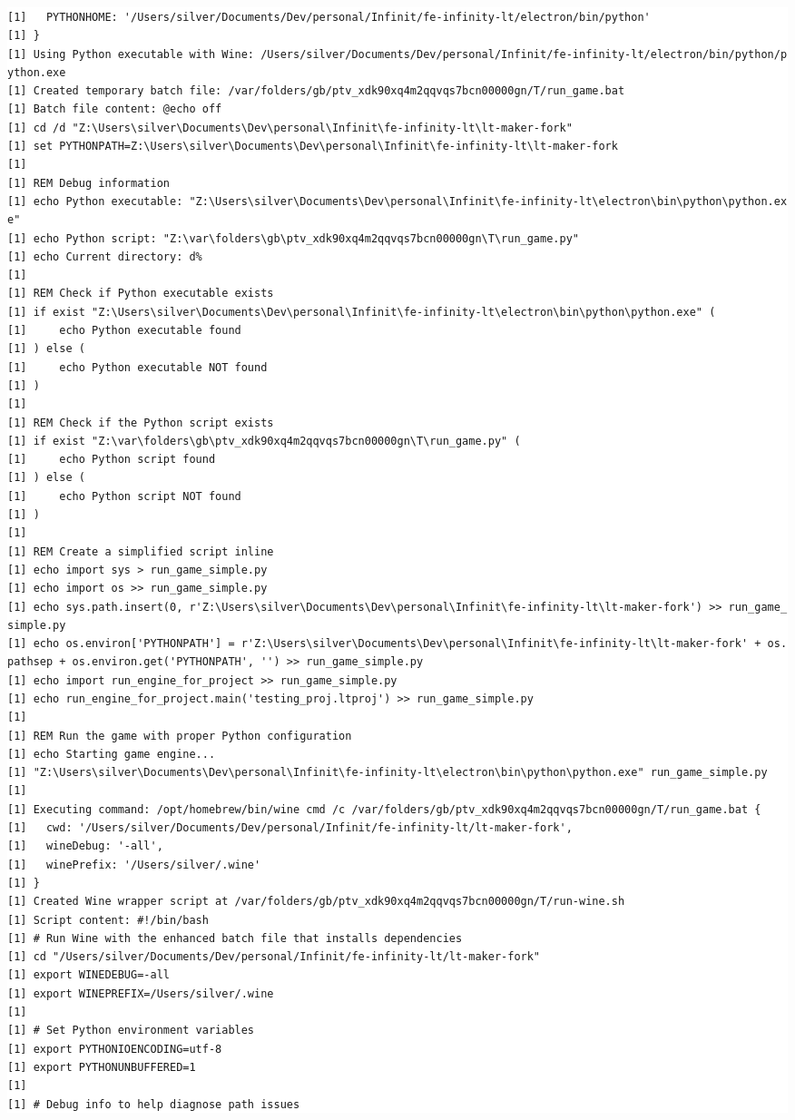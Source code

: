 ```
[1]   PYTHONHOME: '/Users/silver/Documents/Dev/personal/Infinit/fe-infinity-lt/electron/bin/python'
[1] }
[1] Using Python executable with Wine: /Users/silver/Documents/Dev/personal/Infinit/fe-infinity-lt/electron/bin/python/python.exe 
[1] Created temporary batch file: /var/folders/gb/ptv_xdk90xq4m2qqvqs7bcn00000gn/T/run_game.bat 
[1] Batch file content: @echo off
[1] cd /d "Z:\Users\silver\Documents\Dev\personal\Infinit\fe-infinity-lt\lt-maker-fork"
[1] set PYTHONPATH=Z:\Users\silver\Documents\Dev\personal\Infinit\fe-infinity-lt\lt-maker-fork
[1] 
[1] REM Debug information
[1] echo Python executable: "Z:\Users\silver\Documents\Dev\personal\Infinit\fe-infinity-lt\electron\bin\python\python.exe"
[1] echo Python script: "Z:\var\folders\gb\ptv_xdk90xq4m2qqvqs7bcn00000gn\T\run_game.py"
[1] echo Current directory: d%
[1] 
[1] REM Check if Python executable exists
[1] if exist "Z:\Users\silver\Documents\Dev\personal\Infinit\fe-infinity-lt\electron\bin\python\python.exe" (
[1]     echo Python executable found
[1] ) else (
[1]     echo Python executable NOT found
[1] )
[1] 
[1] REM Check if the Python script exists
[1] if exist "Z:\var\folders\gb\ptv_xdk90xq4m2qqvqs7bcn00000gn\T\run_game.py" (
[1]     echo Python script found
[1] ) else (
[1]     echo Python script NOT found
[1] )
[1] 
[1] REM Create a simplified script inline
[1] echo import sys > run_game_simple.py
[1] echo import os >> run_game_simple.py
[1] echo sys.path.insert(0, r'Z:\Users\silver\Documents\Dev\personal\Infinit\fe-infinity-lt\lt-maker-fork') >> run_game_simple.py
[1] echo os.environ['PYTHONPATH'] = r'Z:\Users\silver\Documents\Dev\personal\Infinit\fe-infinity-lt\lt-maker-fork' + os.pathsep + os.environ.get('PYTHONPATH', '') >> run_game_simple.py
[1] echo import run_engine_for_project >> run_game_simple.py
[1] echo run_engine_for_project.main('testing_proj.ltproj') >> run_game_simple.py
[1] 
[1] REM Run the game with proper Python configuration
[1] echo Starting game engine...
[1] "Z:\Users\silver\Documents\Dev\personal\Infinit\fe-infinity-lt\electron\bin\python\python.exe" run_game_simple.py
[1] 
[1] Executing command: /opt/homebrew/bin/wine cmd /c /var/folders/gb/ptv_xdk90xq4m2qqvqs7bcn00000gn/T/run_game.bat {
[1]   cwd: '/Users/silver/Documents/Dev/personal/Infinit/fe-infinity-lt/lt-maker-fork',
[1]   wineDebug: '-all',
[1]   winePrefix: '/Users/silver/.wine'
[1] }
[1] Created Wine wrapper script at /var/folders/gb/ptv_xdk90xq4m2qqvqs7bcn00000gn/T/run-wine.sh 
[1] Script content: #!/bin/bash
[1] # Run Wine with the enhanced batch file that installs dependencies
[1] cd "/Users/silver/Documents/Dev/personal/Infinit/fe-infinity-lt/lt-maker-fork"
[1] export WINEDEBUG=-all
[1] export WINEPREFIX=/Users/silver/.wine
[1] 
[1] # Set Python environment variables
[1] export PYTHONIOENCODING=utf-8
[1] export PYTHONUNBUFFERED=1
[1] 
[1] # Debug info to help diagnose path issues
```